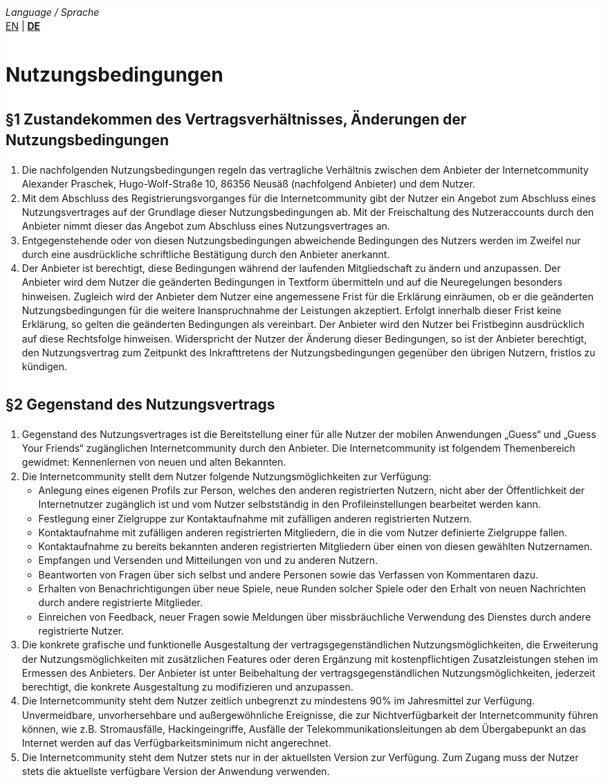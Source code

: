 _Language / Sprache_<br />
[EN](/terms-of-use-en) | [__DE__](/terms-of-use)

# Nutzungsbedingungen

## §1 Zustandekommen des Vertragsverhältnisses, Änderungen der Nutzungsbedingungen
1. Die nachfolgenden Nutzungsbedingungen regeln das vertragliche Verhältnis zwischen dem Anbieter der Internetcommunity Alexander Praschek, Hugo-Wolf-Straße 10, 86356 Neusäß (nachfolgend Anbieter) und dem Nutzer.
2. Mit dem Abschluss des Registrierungsvorganges für die Internetcommunity gibt der Nutzer ein Angebot zum Abschluss eines Nutzungsvertrages auf der Grundlage dieser Nutzungsbedingungen ab. Mit der Freischaltung des Nutzeraccounts durch den Anbieter nimmt dieser das Angebot zum Abschluss eines Nutzungsvertrages an.
3. Entgegenstehende oder von diesen Nutzungsbedingungen abweichende Bedingungen des Nutzers werden im Zweifel nur durch eine ausdrückliche schriftliche Bestätigung durch den Anbieter anerkannt.
4. Der Anbieter ist berechtigt, diese Bedingungen während der laufenden Mitgliedschaft zu ändern und anzupassen. Der Anbieter wird dem Nutzer die geänderten Bedingungen in Textform übermitteln und auf die Neuregelungen besonders hinweisen. Zugleich wird der Anbieter dem Nutzer eine angemessene Frist für die Erklärung einräumen, ob er die geänderten Nutzungsbedingungen für die weitere Inanspruchnahme der Leistungen akzeptiert. Erfolgt innerhalb dieser Frist keine Erklärung, so gelten die geänderten Bedingungen als vereinbart. Der Anbieter wird den Nutzer bei Fristbeginn ausdrücklich auf diese Rechtsfolge hinweisen. Widerspricht der Nutzer der Änderung dieser Bedingungen, so ist der Anbieter berechtigt, den Nutzungsvertrag zum Zeitpunkt des Inkrafttretens der Nutzungsbedingungen gegenüber den übrigen Nutzern, fristlos zu kündigen.

## §2 Gegenstand des Nutzungsvertrags
1. Gegenstand des Nutzungsvertrages ist die Bereitstellung einer für alle Nutzer der mobilen Anwendungen „Guess“ und „Guess Your Friends“ zugänglichen Internetcommunity durch den Anbieter. Die Internetcommunity ist folgendem Themenbereich gewidmet: Kennenlernen von neuen und alten Bekannten.
2. Die Internetcommunity stellt dem Nutzer folgende Nutzungsmöglichkeiten zur Verfügung:
    - Anlegung eines eigenen Profils zur Person, welches den anderen registrierten Nutzern, nicht aber der Öffentlichkeit der Internetnutzer zugänglich ist und vom Nutzer selbstständig in den Profileinstellungen bearbeitet werden kann.
    - Festlegung einer Zielgruppe zur Kontaktaufnahme mit zufälligen anderen registrierten Nutzern.
    - Kontaktaufnahme mit zufälligen anderen registrierten Mitgliedern, die in die vom Nutzer definierte Zielgruppe fallen.
    - Kontaktaufnahme zu bereits bekannten anderen registrierten Mitgliedern über einen von diesen gewählten Nutzernamen.
    - Empfangen und Versenden und Mitteilungen von und zu anderen Nutzern.
    - Beantworten von Fragen über sich selbst und andere Personen sowie das Verfassen von Kommentaren dazu.
    - Erhalten von Benachrichtigungen über neue Spiele, neue Runden solcher Spiele oder den Erhalt von neuen Nachrichten durch andere registrierte Mitglieder.
    - Einreichen von Feedback, neuer Fragen sowie Meldungen über missbräuchliche Verwendung des Dienstes durch andere registrierte Nutzer.​
3. Die konkrete grafische und funktionelle Ausgestaltung der vertragsgegenständlichen Nutzungsmöglichkeiten, die Erweiterung der Nutzungsmöglichkeiten mit zusätzlichen Features oder deren Ergänzung mit kostenpflichtigen Zusatzleistungen stehen im Ermessen des Anbieters. Der Anbieter ist unter Beibehaltung der vertragsgegenständlichen Nutzungsmöglichkeiten, jederzeit berechtigt, die konkrete Ausgestaltung zu modifizieren und anzupassen.​
4. Die Internetcommunity steht dem Nutzer zeitlich unbegrenzt zu mindestens 90% im Jahresmittel zur Verfügung. Unvermeidbare, unvorhersehbare und außergewöhnliche Ereignisse, die zur Nichtverfügbarkeit der Internetcommunity führen können, wie z.B. Stromausfälle, Hackingeingriffe, Ausfälle der Telekommunikationsleitungen ab dem Übergabepunkt an das Internet werden auf das Verfügbarkeitsminimum nicht angerechnet.
5. Die Internetcommunity steht dem Nutzer stets nur in der aktuellsten Version zur Verfügung. Zum Zugang muss der Nutzer stets die aktuellste verfügbare Version der Anwendung verwenden.
